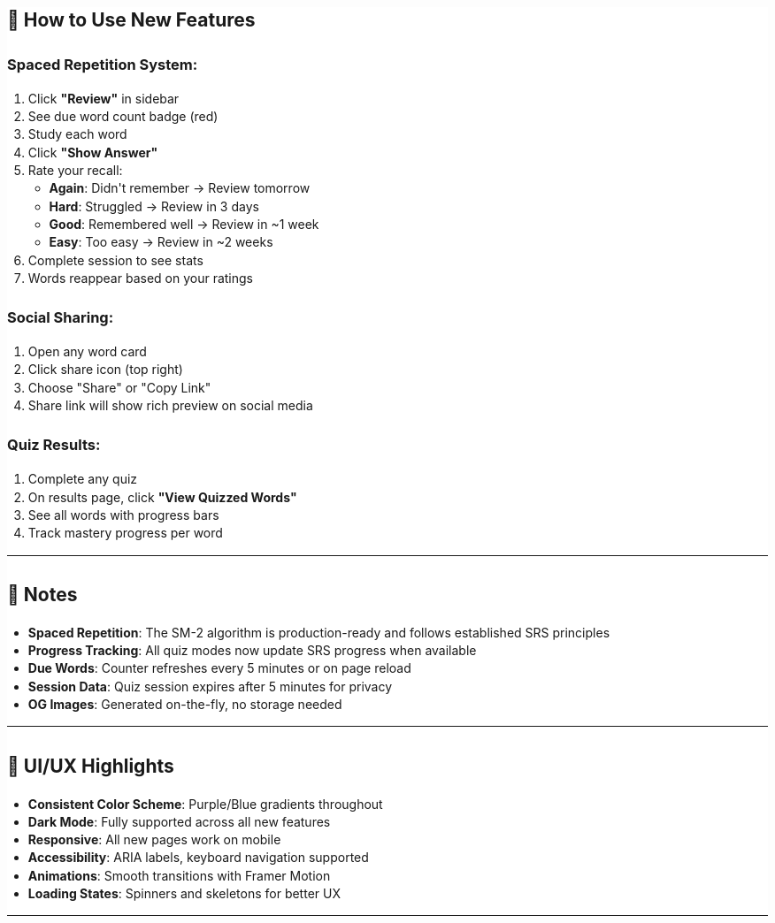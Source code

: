 
## 🚀 How to Use New Features

### Spaced Repetition System:
1. Click **"Review"** in sidebar
2. See due word count badge (red)
3. Study each word
4. Click **"Show Answer"**
5. Rate your recall:
   - **Again**: Didn't remember → Review tomorrow
   - **Hard**: Struggled → Review in 3 days
   - **Good**: Remembered well → Review in ~1 week
   - **Easy**: Too easy → Review in ~2 weeks
6. Complete session to see stats
7. Words reappear based on your ratings

### Social Sharing:
1. Open any word card
2. Click share icon (top right)
3. Choose "Share" or "Copy Link"
4. Share link will show rich preview on social media

### Quiz Results:
1. Complete any quiz
2. On results page, click **"View Quizzed Words"**
3. See all words with progress bars
4. Track mastery progress per word

---

## 📝 Notes

- **Spaced Repetition**: The SM-2 algorithm is production-ready and follows established SRS principles
- **Progress Tracking**: All quiz modes now update SRS progress when available
- **Due Words**: Counter refreshes every 5 minutes or on page reload
- **Session Data**: Quiz session expires after 5 minutes for privacy
- **OG Images**: Generated on-the-fly, no storage needed

---

## 🎨 UI/UX Highlights

- **Consistent Color Scheme**: Purple/Blue gradients throughout
- **Dark Mode**: Fully supported across all new features
- **Responsive**: All new pages work on mobile
- **Accessibility**: ARIA labels, keyboard navigation supported
- **Animations**: Smooth transitions with Framer Motion
- **Loading States**: Spinners and skeletons for better UX

---